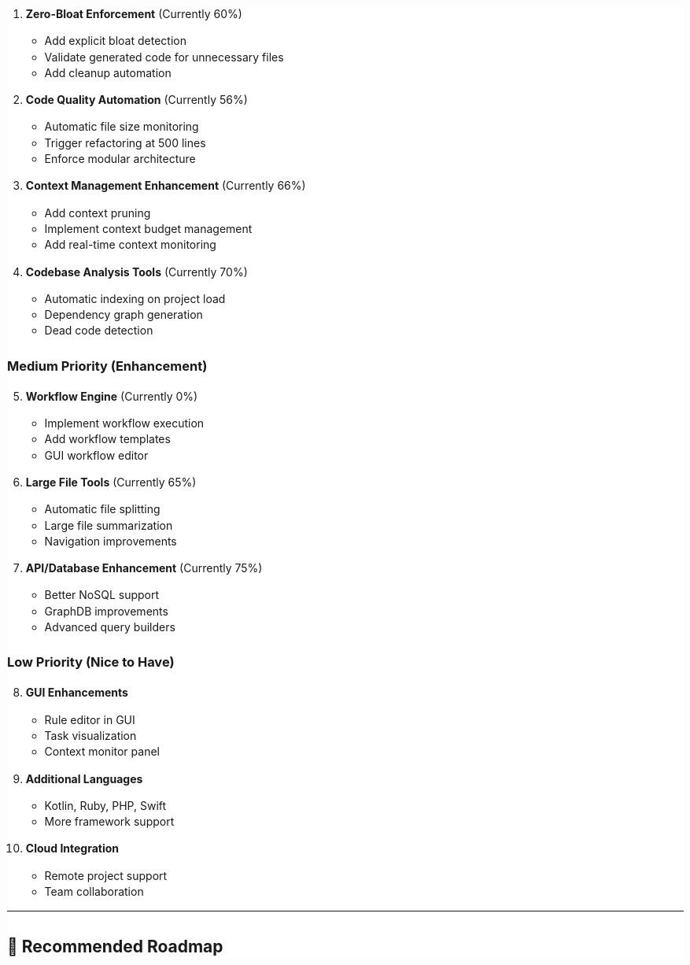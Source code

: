 1. **Zero-Bloat Enforcement** (Currently 60%)
   - Add explicit bloat detection
   - Validate generated code for unnecessary files
   - Add cleanup automation

2. **Code Quality Automation** (Currently 56%)
   - Automatic file size monitoring
   - Trigger refactoring at 500 lines
   - Enforce modular architecture

3. **Context Management Enhancement** (Currently 66%)
   - Add context pruning
   - Implement context budget management
   - Add real-time context monitoring

4. **Codebase Analysis Tools** (Currently 70%)
   - Automatic indexing on project load
   - Dependency graph generation
   - Dead code detection

### Medium Priority (Enhancement)

5. **Workflow Engine** (Currently 0%)
   - Implement workflow execution
   - Add workflow templates
   - GUI workflow editor

6. **Large File Tools** (Currently 65%)
   - Automatic file splitting
   - Large file summarization
   - Navigation improvements

7. **API/Database Enhancement** (Currently 75%)
   - Better NoSQL support
   - GraphDB improvements
   - Advanced query builders

### Low Priority (Nice to Have)

8. **GUI Enhancements**
   - Rule editor in GUI
   - Task visualization
   - Context monitor panel

9. **Additional Languages**
   - Kotlin, Ruby, PHP, Swift
   - More framework support

10. **Cloud Integration**
    - Remote project support
    - Team collaboration

---

## 🚀 Recommended Roadmap
